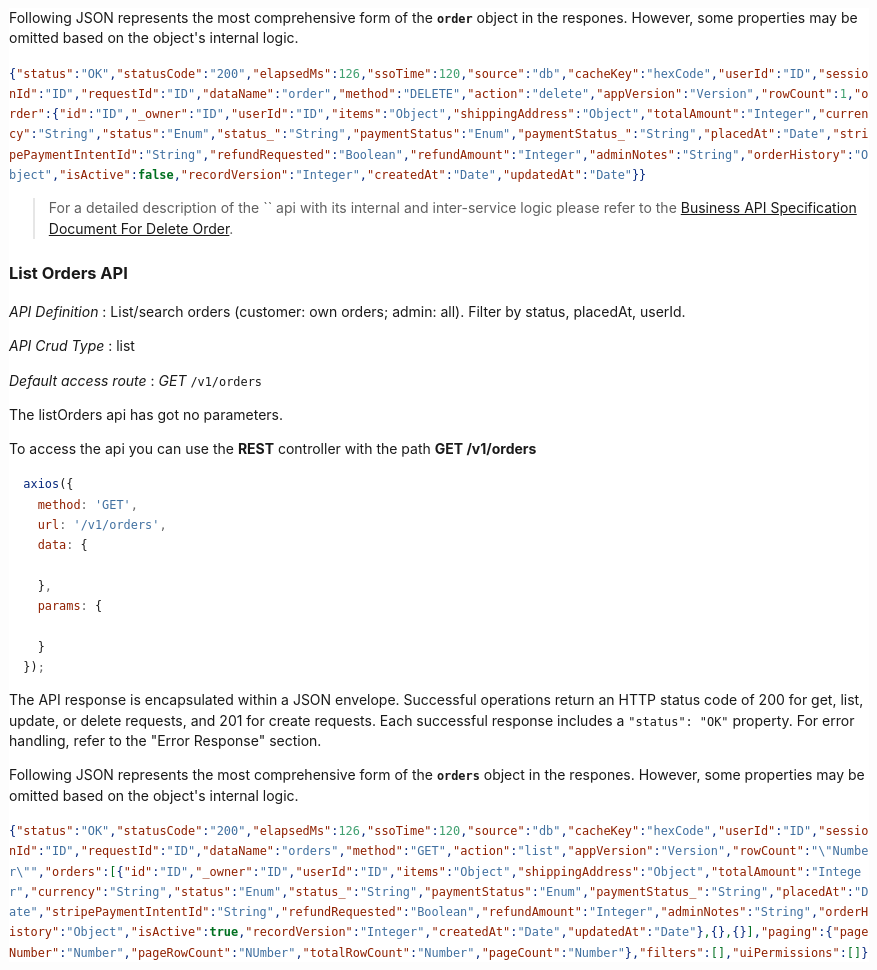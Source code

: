 Following JSON represents the most comprehensive form of the **`order`** object in the respones. However, some properties may be omitted based on the object's internal logic.



```json
{"status":"OK","statusCode":"200","elapsedMs":126,"ssoTime":120,"source":"db","cacheKey":"hexCode","userId":"ID","sessionId":"ID","requestId":"ID","dataName":"order","method":"DELETE","action":"delete","appVersion":"Version","rowCount":1,"order":{"id":"ID","_owner":"ID","userId":"ID","items":"Object","shippingAddress":"Object","totalAmount":"Integer","currency":"String","status":"Enum","status_":"String","paymentStatus":"Enum","paymentStatus_":"String","placedAt":"Date","stripePaymentIntentId":"String","refundRequested":"Boolean","refundAmount":"Integer","adminNotes":"String","orderHistory":"Object","isActive":false,"recordVersion":"Integer","createdAt":"Date","updatedAt":"Date"}}
```  

> For a detailed description of the `` api with its internal and inter-service logic please refer to the [Business API Specification Document For Delete Order](businessApi/deleteOrder).

### List Orders API
*API Definition* : List/search orders (customer: own orders; admin: all). Filter by status, placedAt, userId.

*API Crud Type* : list

*Default access route* : *GET* `/v1/orders`

The listOrders api has got no parameters.    

To access the api you can use the **REST** controller with the path **GET  /v1/orders**
```js
  axios({
    method: 'GET',
    url: '/v1/orders',
    data: {
    
    },
    params: {
    
    }
  });
```     
The API response is encapsulated within a JSON envelope. Successful operations return an HTTP status code of 200 for get, list, update, or delete requests, and 201 for create requests. Each successful response includes a `"status": "OK"` property. For error handling, refer to the "Error Response" section.

Following JSON represents the most comprehensive form of the **`orders`** object in the respones. However, some properties may be omitted based on the object's internal logic.



```json
{"status":"OK","statusCode":"200","elapsedMs":126,"ssoTime":120,"source":"db","cacheKey":"hexCode","userId":"ID","sessionId":"ID","requestId":"ID","dataName":"orders","method":"GET","action":"list","appVersion":"Version","rowCount":"\"Number\"","orders":[{"id":"ID","_owner":"ID","userId":"ID","items":"Object","shippingAddress":"Object","totalAmount":"Integer","currency":"String","status":"Enum","status_":"String","paymentStatus":"Enum","paymentStatus_":"String","placedAt":"Date","stripePaymentIntentId":"String","refundRequested":"Boolean","refundAmount":"Integer","adminNotes":"String","orderHistory":"Object","isActive":true,"recordVersion":"Integer","createdAt":"Date","updatedAt":"Date"},{},{}],"paging":{"pageNumber":"Number","pageRowCount":"NUmber","totalRowCount":"Number","pageCount":"Number"},"filters":[],"uiPermissions":[]}
```  
